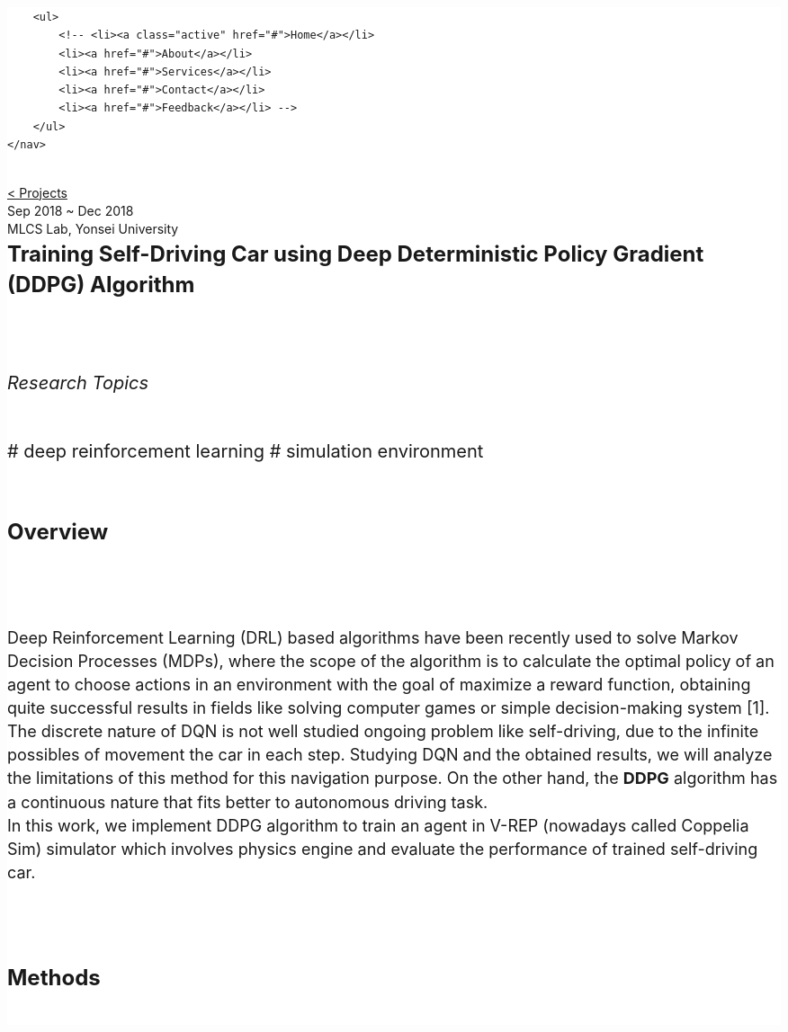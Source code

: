         <ul>
            <!-- <li><a class="active" href="#">Home</a></li>
            <li><a href="#">About</a></li>
            <li><a href="#">Services</a></li> 
            <li><a href="#">Contact</a></li> 
            <li><a href="#">Feedback</a></li> -->
        </ul>
    </nav>
  </div>
    <br>
    <projectbutton><a href="../#sec_project">< Projects</a></projectbutton>
    <br>
    <duration>Sep 2018 ~ Dec 2018</duration>
    <br>
    <organization> MLCS Lab, Yonsei University </organization>
    <center>
        <div style="max-width:900px; word-wrap:break-word; font-size:24px; font-weight:bold">
            <div align="left">
              Training Self-Driving Car using Deep Deterministic Policy Gradient (DDPG) Algorithm
            </div>
        </div>
        <br>
        <div style="max-width:900px; word-wrap:break-word; font-size:20px;">
          <div align="left">
            <br>
            <h6> Research Topics </h6>
            <rt>
              # deep reinforcement learning # simulation environment
            </rt>
            <br><br><br>
            <div style="max-width:900px; word-wrap:break-word; font-size:24px; font-weight:bold">
              <div align="left">
                Overview
              </div>
            </div>
            <br>
            <!-- <img src="/assets/images/aamas_1.png" alt="aamas-1"> -->
            <iframe width="960" height="480" src="https://www.youtube.com/embed/NaZAxuvrqEE?autoplay=1&mute=1" title="YouTube video player" frameborder="0" allow="accelerometer; autoplay; clipboard-write; encrypted-media; gyroscope; picture-in-picture" allowfullscreen></iframe>
            <br>
            <br>
            <div style="max-width:900px; word-wrap:break-word; font-size:18px;">
              <div align="left">
                Deep Reinforcement Learning (DRL) based algorithms have been recently used to solve Markov Decision Processes (MDPs), where the scope of the algorithm is to calculate the optimal policy of an agent to choose actions in an environment with the goal of maximize a reward function, obtaining quite successful results in fields like solving computer games or simple decision-making system [1]. <br>The discrete nature of DQN is not well studied ongoing problem like self-driving, due to the infinite possibles of movement the car in each step. Studying DQN and the obtained results, we will analyze the limitations of this method for this navigation purpose. On the other hand, the <b>DDPG</b> algorithm has a continuous nature that fits better to autonomous driving task.<br>
                In this work, we implement DDPG algorithm to train an agent in V-REP (nowadays called Coppelia Sim) simulator which involves physics engine and evaluate the performance of trained self-driving car. 
              </div>
            </div>
            <br><br><br>
            <div style="max-width:900px; word-wrap:break-word; font-size:24px; font-weight:bold">
              <div align="left">
                Methods
              </div><br>